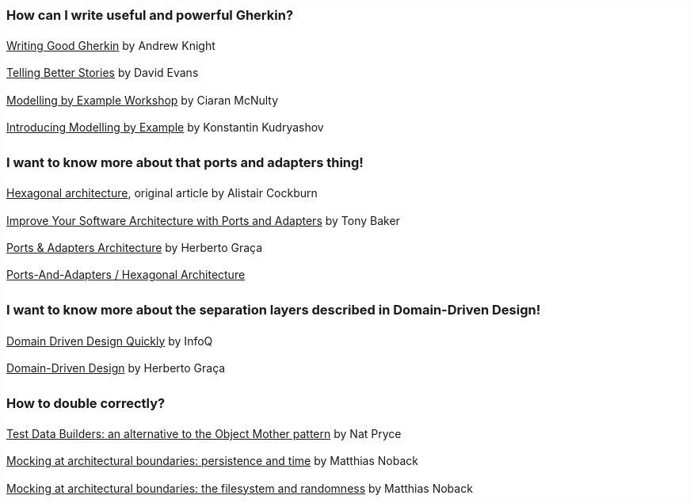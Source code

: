 ### How can I write useful and powerful Gherkin?

[Writing Good Gherkin](https://automationpanda.com/2017/01/30/bdd-101-writing-good-gherkin/) by Andrew Knight

[Telling Better Stories](http://videos.ncrafts.io/video/275529792) by David Evans

[Modelling by Example Workshop](https://fr.slideshare.net/CiaranMcNulty/modelling-by-example-workshop-phpnw-2016) by Ciaran McNulty

[Introducing Modelling by Example](http://stakeholderwhisperer.com/posts/2014/10/introducing-modelling-by-example) by Konstantin Kudryashov

### I want to know more about that ports and adapters thing!

[Hexagonal architecture](http://alistair.cockburn.us/Hexagonal%20architecture), original article by Alistair Cockburn

[Improve Your Software Architecture with Ports and Adapters](https://spin.atomicobject.com/2013/02/23/ports-adapters-software-architecture/) by Tony Baker

[Ports & Adapters Architecture](https://herbertograca.com/2017/09/14/ports-adapters-architecture/) by Herberto Graça

[Ports-And-Adapters / Hexagonal Architecture](http://www.dossier-andreas.net/software_architecture/ports_and_adapters.html)

### I want to know more about the separation layers described in Domain-Driven Design!

[Domain Driven Design Quickly](https://www.infoq.com/minibooks/domain-driven-design-quickly) by InfoQ

[Domain-Driven Design](https://herbertograca.com/2017/09/07/domain-driven-design/) by Herberto Graça

### How to double correctly?

[Test Data Builders: an alternative to the Object Mother pattern](http://www.natpryce.com/articles/000714.html) by Nat Pryce

[Mocking at architectural boundaries: persistence and time](https://matthiasnoback.nl/2018/02/mocking-at-architectural-boundaries-persistence-and-time/) by Matthias Noback

[Mocking at architectural boundaries: the filesystem and randomness](https://matthiasnoback.nl/2018/03/mocking-the-filesystem-and-randomness/) by Matthias Noback
